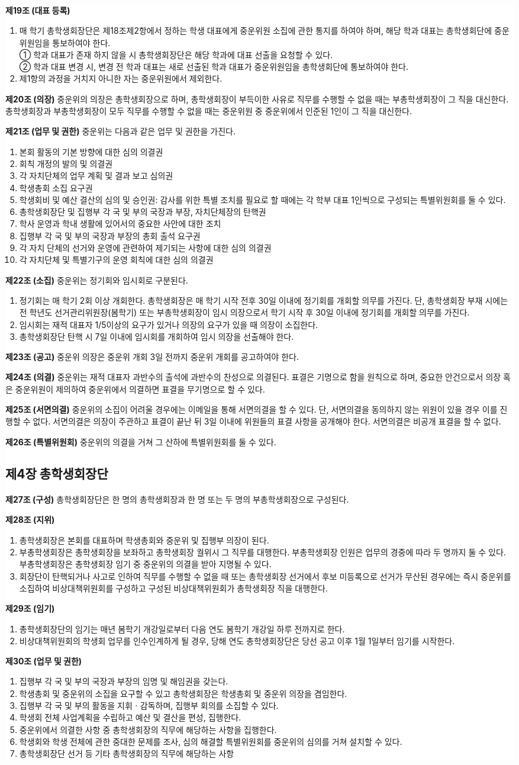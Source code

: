 **제19조 (대표 등록)**
1. 매 학기 총학생회장단은 제18조제2항에서 정하는 학생 대표에게 중운위원 소집에 관한 통지를 하여야 하며, 해당 학과 대표는 총학생회단에 중운위원임을 통보하여야 한다.<br>
    ① 학과 대표가 존재 하지 않을 시 총학생회장단은 해당 학과에 대표 선출을 요청할 수 있다.<br>
    ② 학과 대표 변경 시, 변경 전 학과 대표는 새로 선출된 학과 대표가 중운위원임을 총학생회단에 통보하여야 한다.<br>
2. 제1항의 과정을 거치지 아니한 자는 중운위원에서 제외한다.

**제20조 (의장)** 중운위의 의장은 총학생회장으로 하며, 총학생회장이 부득이한 사유로 직무를 수행할 수 없을 때는 부총학생회장이 그 직을 대신한다. 총학생회장과 부총학생회장이 모두 직무를 수행할 수 없을 때는 중운위원 중 중운위에서 인준된 1인이 그 직을 대신한다.

**제21조 (업무 및 권한)** 중운위는 다음과 같은 업무 및 권한을 가진다.
1. 본회 활동의 기본 방향에 대한 심의 의결권
2. 회칙 개정의 발의 및 의결권
3. 각 자치단체의 업무 계획 및 결과 보고 심의권
4. 학생총회 소집 요구권
5. 학생회비 및 예산 결산의 심의 및 승인권: 감사를 위한 특별 조치를 필요로 할 때에는 각 학부 대표 1인씩으로 구성되는 특별위원회를 둘 수 있다.
6. 총학생회장단 및 집행부 각 국 및 부의 국장과 부장, 자치단체장의 탄핵권
7. 학사 운영과 학내 생활에 있어서의 중요한 사안에 대한 조치
8. 집행부 각 국 및 부의 국장과 부장의 총회 출석 요구권
9. 각 자치 단체의 선거와 운영에 관련하여 제기되는 사항에 대한 심의 의결권
10. 각 자치단체 및 특별기구의 운영 회칙에 대한 심의 의결권

**제22조 (소집)** 중운위는 정기회와 임시회로 구분된다.
1. 정기회는 매 학기 2회 이상 개회한다. 총학생회장은 매 학기 시작 전후 30일 이내에 정기회를 개회할 의무를 가진다. 단, 총학생회장 부재 시에는 전 학년도 선거관리위원장(봄학기) 또는 부총학생회장이 임시 의장으로서 학기 시작 후 30일 이내에 정기회를 개회할 의무를 가진다.
2. 임시회는 재적 대표자 1/5이상의 요구가 있거나 의장의 요구가 있을 때 의장이 소집한다.
3. 총학생회장단 탄핵 시 7일 이내에 임시회를 개회하여 임시 의장을 선출해야 한다.

**제23조 (공고)** 중운위 의장은 중운위 개회 3일 전까지 중운위 개회를 공고하여야 한다.

**제24조 (의결)** 중운위는 재적 대표자 과반수의 출석에 과반수의 찬성으로 의결된다. 표결은 기명으로 함을 원칙으로 하며, 중요한 안건으로서 의장 혹은 중운위원이 제의하여 중운위에서 의결하면 표결을 무기명으로 할 수 있다.

**제25조 (서면의결)** 중운위의 소집이 어려울 경우에는 이메일을 통해 서면의결을 할 수 있다. 단, 서면의결을 동의하지 않는 위원이 있을 경우 이를 진행할 수 없다. 서면의결은 의장이 주관하고 표결이 끝난 뒤 3일 이내에 위원들의 표결 사항을 공개해야 한다. 서면의결은 비공개 표결을 할 수 없다.

**제26조 (특별위원회)** 중운위의 의결을 거쳐 그 산하에 특별위원회를 둘 수 있다.


## 제4장 총학생회장단

**제27조 (구성)** 총학생회장단은 한 명의 총학생회장과 한 명 또는 두 명의 부총학생회장으로 구성된다.

**제28조 (지위)**
1. 총학생회장은 본회를 대표하며 학생총회와 중운위 및 집행부 의장이 된다.
2. 부총학생회장은 총학생회장을 보좌하고 총학생회장 궐위시 그 직무를 대행한다. 부총학생회장 인원은 업무의 경중에 따라 두 명까지 둘 수 있다. 부총학생회장은 총학생회장 임기 중 중운위의 의결을 받아 지명될 수 있다.
3. 회장단이 탄핵되거나 사고로 인하여 직무를 수행할 수 없을 때 또는 총학생회장 선거에서 후보 미등록으로 선거가 무산된 경우에는 즉시 중운위를 소집하여 비상대책위원회를 구성하고 구성된 비상대책위원회가 총학생회장 직을 대행한다.

**제29조 (임기)**
1. 총학생회장단의 임기는 매년 봄학기 개강일로부터 다음 연도 봄학기 개강일 하루 전까지로 한다.
2. 비상대책위원회의 학생회 업무를 인수인계하게 될 경우, 당해 연도 총학생회장단은 당선 공고 이후 1월 1일부터 임기를 시작한다.

**제30조 (업무 및 권한)**
1. 집행부 각 국 및 부의 국장과 부장의 임명 및 해임권을 갖는다.
2. 학생총회 및 중운위의 소집을 요구할 수 있고 총학생회장은 학생총회 및 중운위 의장을 겸임한다.
3. 집행부 각 국 및 부의 활동을 지휘ㆍ감독하며, 집행부 회의를 소집할 수 있다.
4. 학생회 전체 사업계획을 수립하고 예산 및 결산을 편성, 집행한다.
5. 중운위에서 의결한 사항 중 총학생회장의 직무에 해당하는 사항을 집행한다.
6. 학생회와 학생 전체에 관한 중대한 문제를 조사, 심의 해결할 특별위원회를 중운위의 심의를 거쳐 설치할 수 있다.
7. 총학생회장단 선거 등 기타 총학생회장의 직무에 해당하는 사항
